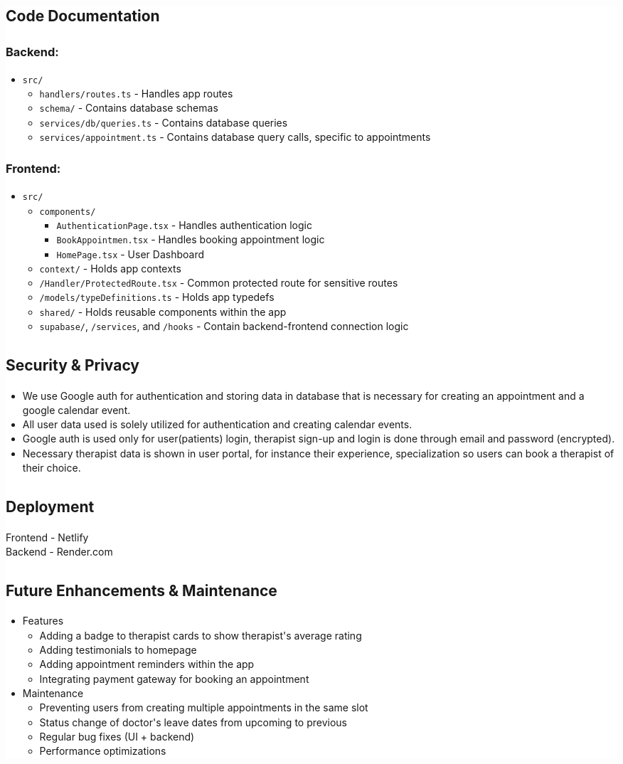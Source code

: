 ## Code Documentation
### Backend:
  - `src/`
    - `handlers/routes.ts` - Handles app routes
    - `schema/` - Contains database schemas
    - `services/db/queries.ts` - Contains database queries
    - `services/appointment.ts` - Contains database query calls, specific to appointments

### Frontend:
  - `src/`
    - `components/`
      - `AuthenticationPage.tsx` - Handles authentication logic
      - `BookAppointmen.tsx` - Handles booking appointment logic
      - `HomePage.tsx` - User Dashboard
    - `context/` - Holds app contexts
    - `/Handler/ProtectedRoute.tsx` - Common protected route for sensitive routes
    - `/models/typeDefinitions.ts` - Holds app typedefs
    - `shared/` - Holds reusable components within the app
    - `supabase/`, `/services`, and `/hooks` - Contain backend-frontend connection logic

## Security & Privacy
  - We use Google auth for authentication and storing data in database that is necessary for creating an appointment and a google calendar event.
  - All user data used is solely utilized for authentication and creating calendar events.
  - Google auth is used only for user(patients) login, therapist sign-up and login is done through email and password (encrypted). 
  - Necessary therapist data is shown in user portal, for instance their experience, specialization so users can book a therapist of their choice.

## Deployment
Frontend - Netlify<br />
Backend - Render.com

## Future Enhancements & Maintenance
  - Features
    - Adding a badge to therapist cards to show therapist's average rating
    - Adding testimonials to homepage
    - Adding appointment reminders within the app
    - Integrating payment gateway for booking an appointment
  - Maintenance
    - Preventing users from creating multiple appointments in the same slot
    - Status change of doctor's leave dates from upcoming to previous
    - Regular bug fixes (UI + backend)
    - Performance optimizations
